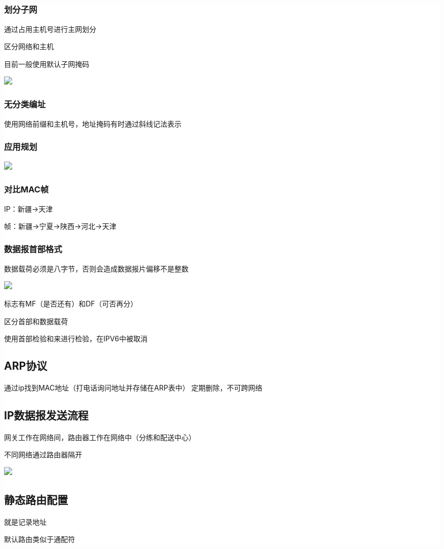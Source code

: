 ### 划分子网

通过占用主机号进行主网划分

区分网络和主机

目前一般使用默认子网掩码

![](../asset🧰/Pasted%20image%2020240312232435.png)

### 无分类编址

使用网络前缀和主机号，地址掩码有时通过斜线记法表示

### 应用规划

![](../asset🧰/Pasted%20image%2020240312232422.png)

### 对比MAC帧

IP：新疆->天津

帧：新疆->宁夏->陕西->河北->天津

### 数据报首部格式

数据载荷必须是八字节，否则会造成数据报片偏移不是整数

![](../asset🧰/Pasted%20image%2020240312232408.png)

标志有MF（是否还有）和DF（可否再分）

区分首部和数据载荷

使用首部检验和来进行检验，在IPV6中被取消

## ARP协议
通过ip找到MAC地址（打电话询问地址并存储在ARP表中）
定期删除，不可跨网络
## IP数据报发送流程

网关工作在网络间，路由器工作在网络中（分练和配送中心）

不同网络通过路由器隔开

![](../asset🧰/Pasted%20image%2020240312232354.png)

## 静态路由配置

就是记录地址

默认路由类似于通配符
